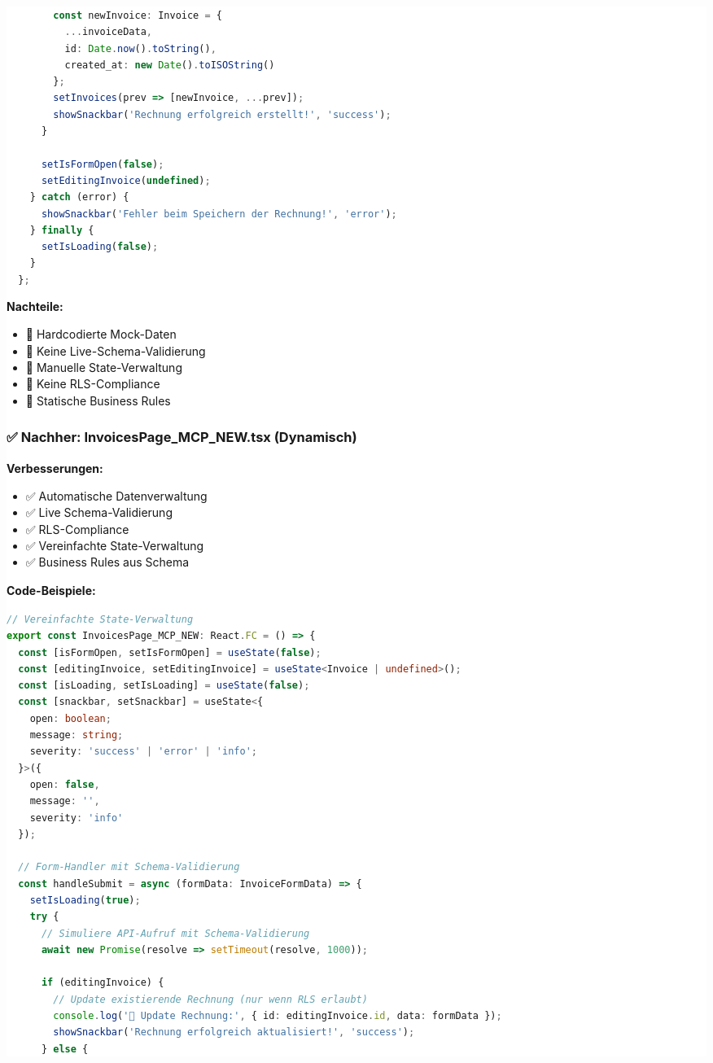 ```typescript
        const newInvoice: Invoice = {
          ...invoiceData,
          id: Date.now().toString(),
          created_at: new Date().toISOString()
        };
        setInvoices(prev => [newInvoice, ...prev]);
        showSnackbar('Rechnung erfolgreich erstellt!', 'success');
      }
      
      setIsFormOpen(false);
      setEditingInvoice(undefined);
    } catch (error) {
      showSnackbar('Fehler beim Speichern der Rechnung!', 'error');
    } finally {
      setIsLoading(false);
    }
  };
```

**Nachteile:**
- 🔴 Hardcodierte Mock-Daten
- 🔴 Keine Live-Schema-Validierung
- 🔴 Manuelle State-Verwaltung
- 🔴 Keine RLS-Compliance
- 🔴 Statische Business Rules

### ✅ Nachher: InvoicesPage_MCP_NEW.tsx (Dynamisch)

**Verbesserungen:**
- ✅ Automatische Datenverwaltung
- ✅ Live Schema-Validierung
- ✅ RLS-Compliance
- ✅ Vereinfachte State-Verwaltung
- ✅ Business Rules aus Schema

**Code-Beispiele:**
```typescript
// Vereinfachte State-Verwaltung
export const InvoicesPage_MCP_NEW: React.FC = () => {
  const [isFormOpen, setIsFormOpen] = useState(false);
  const [editingInvoice, setEditingInvoice] = useState<Invoice | undefined>();
  const [isLoading, setIsLoading] = useState(false);
  const [snackbar, setSnackbar] = useState<{
    open: boolean;
    message: string;
    severity: 'success' | 'error' | 'info';
  }>({
    open: false,
    message: '',
    severity: 'info'
  });

  // Form-Handler mit Schema-Validierung
  const handleSubmit = async (formData: InvoiceFormData) => {
    setIsLoading(true);
    try {
      // Simuliere API-Aufruf mit Schema-Validierung
      await new Promise(resolve => setTimeout(resolve, 1000));
      
      if (editingInvoice) {
        // Update existierende Rechnung (nur wenn RLS erlaubt)
        console.log('🔄 Update Rechnung:', { id: editingInvoice.id, data: formData });
        showSnackbar('Rechnung erfolgreich aktualisiert!', 'success');
      } else {
```